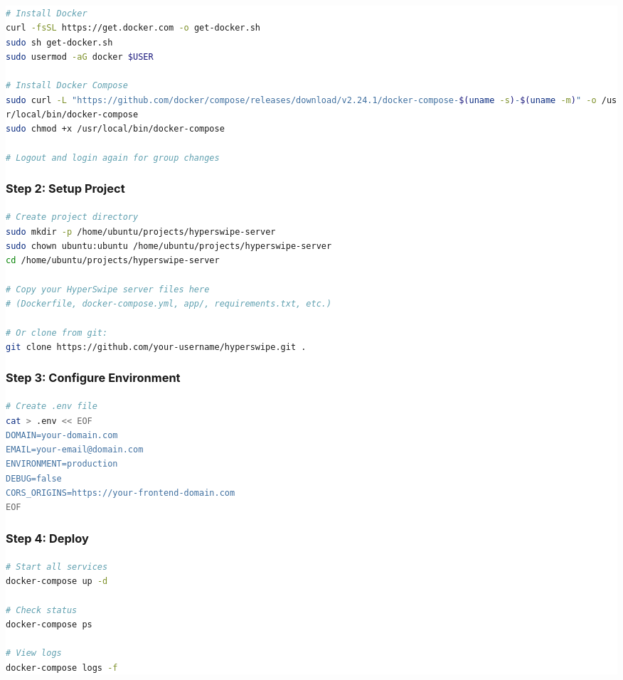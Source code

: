 ```bash
# Install Docker
curl -fsSL https://get.docker.com -o get-docker.sh
sudo sh get-docker.sh
sudo usermod -aG docker $USER

# Install Docker Compose
sudo curl -L "https://github.com/docker/compose/releases/download/v2.24.1/docker-compose-$(uname -s)-$(uname -m)" -o /usr/local/bin/docker-compose
sudo chmod +x /usr/local/bin/docker-compose

# Logout and login again for group changes
```

### Step 2: Setup Project

```bash
# Create project directory
sudo mkdir -p /home/ubuntu/projects/hyperswipe-server
sudo chown ubuntu:ubuntu /home/ubuntu/projects/hyperswipe-server
cd /home/ubuntu/projects/hyperswipe-server

# Copy your HyperSwipe server files here
# (Dockerfile, docker-compose.yml, app/, requirements.txt, etc.)

# Or clone from git:
git clone https://github.com/your-username/hyperswipe.git .
```

### Step 3: Configure Environment

```bash
# Create .env file
cat > .env << EOF
DOMAIN=your-domain.com
EMAIL=your-email@domain.com
ENVIRONMENT=production
DEBUG=false
CORS_ORIGINS=https://your-frontend-domain.com
EOF
```

### Step 4: Deploy

```bash
# Start all services
docker-compose up -d

# Check status
docker-compose ps

# View logs
docker-compose logs -f
```
